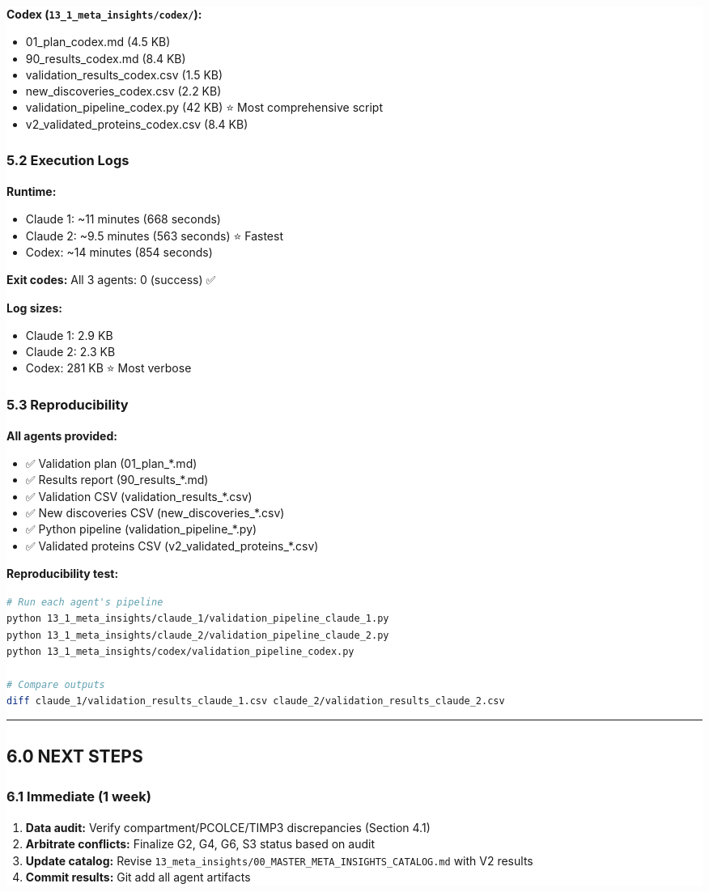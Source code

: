 **Codex (`13_1_meta_insights/codex/`):**
- 01_plan_codex.md (4.5 KB)
- 90_results_codex.md (8.4 KB)
- validation_results_codex.csv (1.5 KB)
- new_discoveries_codex.csv (2.2 KB)
- validation_pipeline_codex.py (42 KB) ⭐ Most comprehensive script
- v2_validated_proteins_codex.csv (8.4 KB)

### 5.2 Execution Logs

**Runtime:**
- Claude 1: ~11 minutes (668 seconds)
- Claude 2: ~9.5 minutes (563 seconds) ⭐ Fastest
- Codex: ~14 minutes (854 seconds)

**Exit codes:** All 3 agents: 0 (success) ✅

**Log sizes:**
- Claude 1: 2.9 KB
- Claude 2: 2.3 KB
- Codex: 281 KB ⭐ Most verbose

### 5.3 Reproducibility

**All agents provided:**
- ✅ Validation plan (01_plan_*.md)
- ✅ Results report (90_results_*.md)
- ✅ Validation CSV (validation_results_*.csv)
- ✅ New discoveries CSV (new_discoveries_*.csv)
- ✅ Python pipeline (validation_pipeline_*.py)
- ✅ Validated proteins CSV (v2_validated_proteins_*.csv)

**Reproducibility test:**
```bash
# Run each agent's pipeline
python 13_1_meta_insights/claude_1/validation_pipeline_claude_1.py
python 13_1_meta_insights/claude_2/validation_pipeline_claude_2.py
python 13_1_meta_insights/codex/validation_pipeline_codex.py

# Compare outputs
diff claude_1/validation_results_claude_1.csv claude_2/validation_results_claude_2.csv
```

---

## 6.0 NEXT STEPS

### 6.1 Immediate (1 week)

1. **Data audit:** Verify compartment/PCOLCE/TIMP3 discrepancies (Section 4.1)
2. **Arbitrate conflicts:** Finalize G2, G4, G6, S3 status based on audit
3. **Update catalog:** Revise `13_meta_insights/00_MASTER_META_INSIGHTS_CATALOG.md` with V2 results
4. **Commit results:** Git add all agent artifacts
